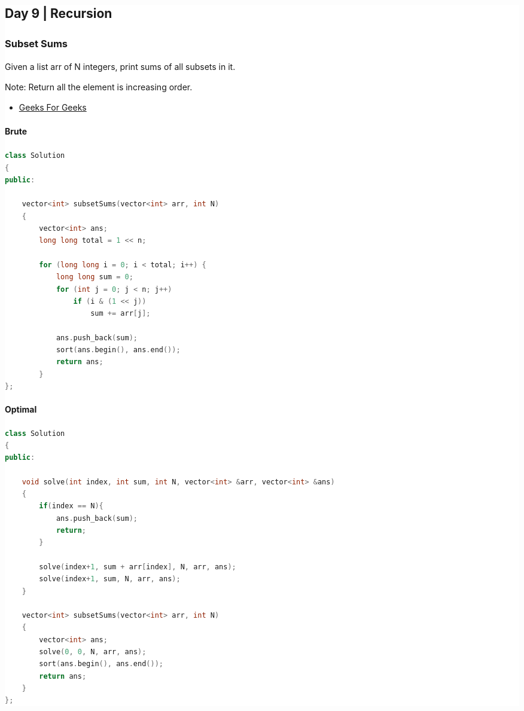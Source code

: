 ## Day 9 | Recursion

### Subset Sums

Given a list arr of N integers, print sums of all subsets in it.

Note: Return all the element is increasing order.

* [Geeks For Geeks](https://practice.geeksforgeeks.org/problems/subset-sums2234/1#)

#### Brute

```cpp
class Solution
{
public:

    vector<int> subsetSums(vector<int> arr, int N)
    {
        vector<int> ans;
        long long total = 1 << n;
    
        for (long long i = 0; i < total; i++) {
            long long sum = 0;
            for (int j = 0; j < n; j++)
                if (i & (1 << j))
                    sum += arr[j];
    
            ans.push_back(sum);
            sort(ans.begin(), ans.end());
            return ans;
        }
};
```

#### Optimal

```cpp
class Solution
{
public:

    void solve(int index, int sum, int N, vector<int> &arr, vector<int> &ans)
    {
        if(index == N){
            ans.push_back(sum);
            return;
        }
        
        solve(index+1, sum + arr[index], N, arr, ans);
        solve(index+1, sum, N, arr, ans);
    }

    vector<int> subsetSums(vector<int> arr, int N)
    {
        vector<int> ans;
        solve(0, 0, N, arr, ans);
        sort(ans.begin(), ans.end());
        return ans;
    }
};
```
